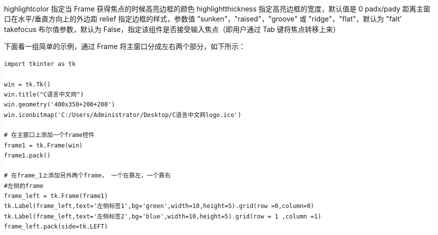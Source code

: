 <tr>
<td>
highlightcolor</td>
<td>
指定当 Frame 获得焦点的时候高亮边框的颜色</td>
</tr>
<tr>
<td>
highlightthickness</td>
<td>
指定高亮边框的宽度，默认值是 0</td>
</tr>
<tr>
<td>
padx/pady</td>
<td>
距离主窗口在水平/垂直方向上的外边距</td>
</tr>
<tr>
<td>
relief</td>
<td>
指定边框的样式，参数值&nbsp;&quot;sunken&quot;，&quot;raised&quot;，&quot;groove&quot; 或 &quot;ridge&quot;，&quot;flat&quot;，默认为 &quot;falt&#39;</td>
</tr>
<tr>
<td>
takefocus</td>
<td>
布尔值参数，默认为 False，指定该组件是否接受输入焦点（即用户通过 Tab 键将焦点转移上来）</td>
</tr>
</tbody>
</table>
<br />

下面看一组简单的示例，通过 Frame 将主窗口分成左右两个部分，如下所示：

	import tkinter as tk
	
	win = tk.Tk()
	win.title("C语言中文网")
	win.geometry('400x350+200+200')
	win.iconbitmap('C:/Users/Administrator/Desktop/C语言中文网logo.ico')
	
	# 在主窗口上添加一个frame控件
	frame1 = tk.Frame(win)
	frame1.pack()
	
	# 在frame_1上添加另外两个frame， 一个在靠左，一个靠右
	#左侧的frame
	frame_left = tk.Frame(frame1)
	tk.Label(frame_left,text='左侧标签1',bg='green',width=10,height=5).grid(row =0,column=0)
	tk.Label(frame_left,text='左侧标签2',bg='blue',width=10,height=5).grid(row = 1 ,column =1)
	frame_left.pack(side=tk.LEFT)
	